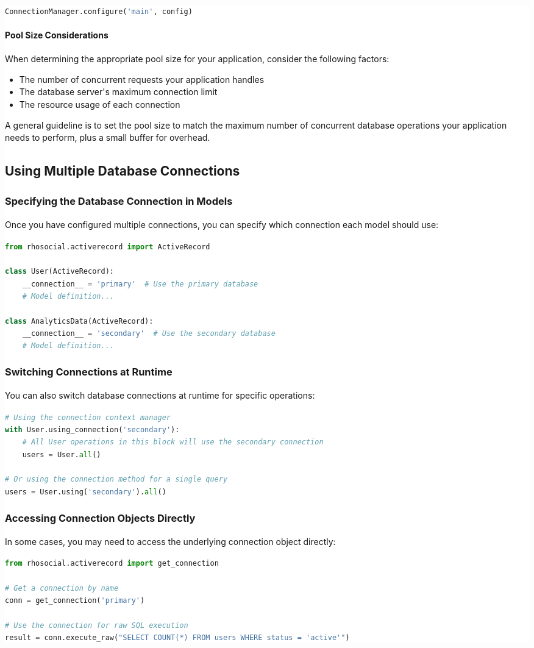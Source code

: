```python
ConnectionManager.configure('main', config)
```

#### Pool Size Considerations

When determining the appropriate pool size for your application, consider the following factors:

- The number of concurrent requests your application handles
- The database server's maximum connection limit
- The resource usage of each connection

A general guideline is to set the pool size to match the maximum number of concurrent database operations your application needs to perform, plus a small buffer for overhead.

## Using Multiple Database Connections

### Specifying the Database Connection in Models

Once you have configured multiple connections, you can specify which connection each model should use:

```python
from rhosocial.activerecord import ActiveRecord

class User(ActiveRecord):
    __connection__ = 'primary'  # Use the primary database
    # Model definition...

class AnalyticsData(ActiveRecord):
    __connection__ = 'secondary'  # Use the secondary database
    # Model definition...
```

### Switching Connections at Runtime

You can also switch database connections at runtime for specific operations:

```python
# Using the connection context manager
with User.using_connection('secondary'):
    # All User operations in this block will use the secondary connection
    users = User.all()

# Or using the connection method for a single query
users = User.using('secondary').all()
```

### Accessing Connection Objects Directly

In some cases, you may need to access the underlying connection object directly:

```python
from rhosocial.activerecord import get_connection

# Get a connection by name
conn = get_connection('primary')

# Use the connection for raw SQL execution
result = conn.execute_raw("SELECT COUNT(*) FROM users WHERE status = 'active'")
```
